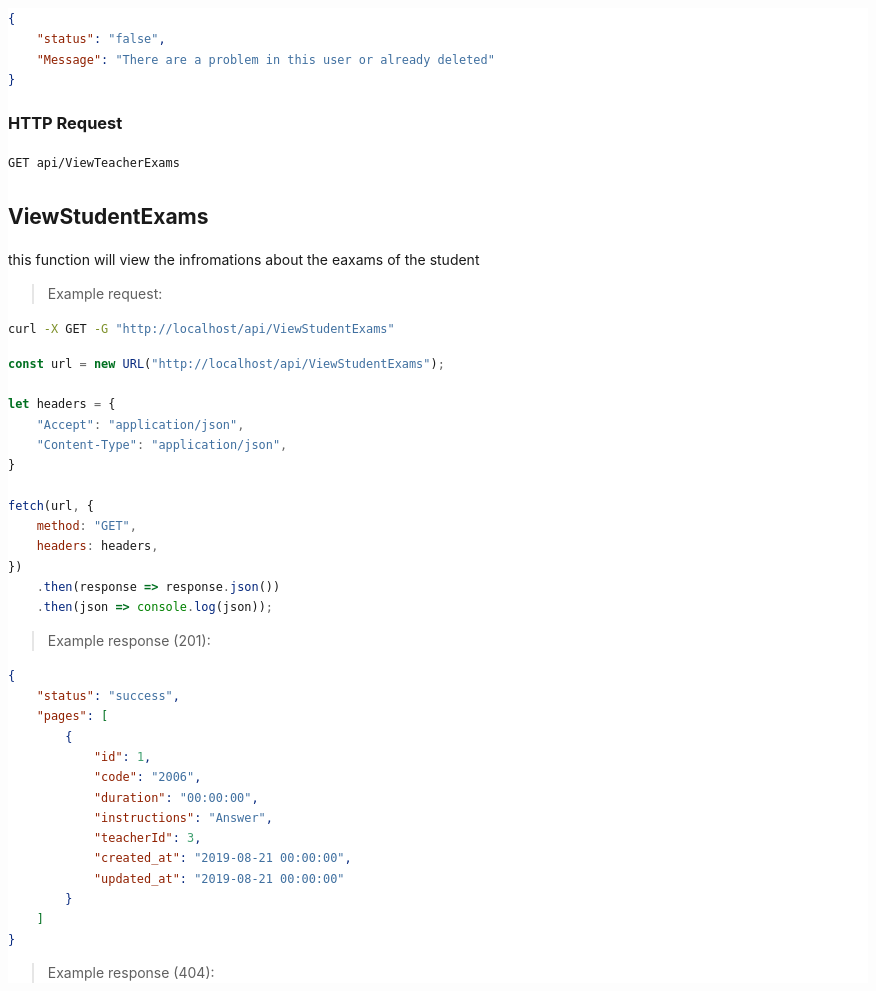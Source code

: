 ```json
{
    "status": "false",
    "Message": "There are a problem in this user or already deleted"
}
```

### HTTP Request
`GET api/ViewTeacherExams`





## ViewStudentExams

this function will view the infromations about the eaxams of the student

> Example request:

```bash
curl -X GET -G "http://localhost/api/ViewStudentExams" 
```

```javascript
const url = new URL("http://localhost/api/ViewStudentExams");

let headers = {
    "Accept": "application/json",
    "Content-Type": "application/json",
}

fetch(url, {
    method: "GET",
    headers: headers,
})
    .then(response => response.json())
    .then(json => console.log(json));
```


> Example response (201):

```json
{
    "status": "success",
    "pages": [
        {
            "id": 1,
            "code": "2006",
            "duration": "00:00:00",
            "instructions": "Answer",
            "teacherId": 3,
            "created_at": "2019-08-21 00:00:00",
            "updated_at": "2019-08-21 00:00:00"
        }
    ]
}
```
> Example response (404):
